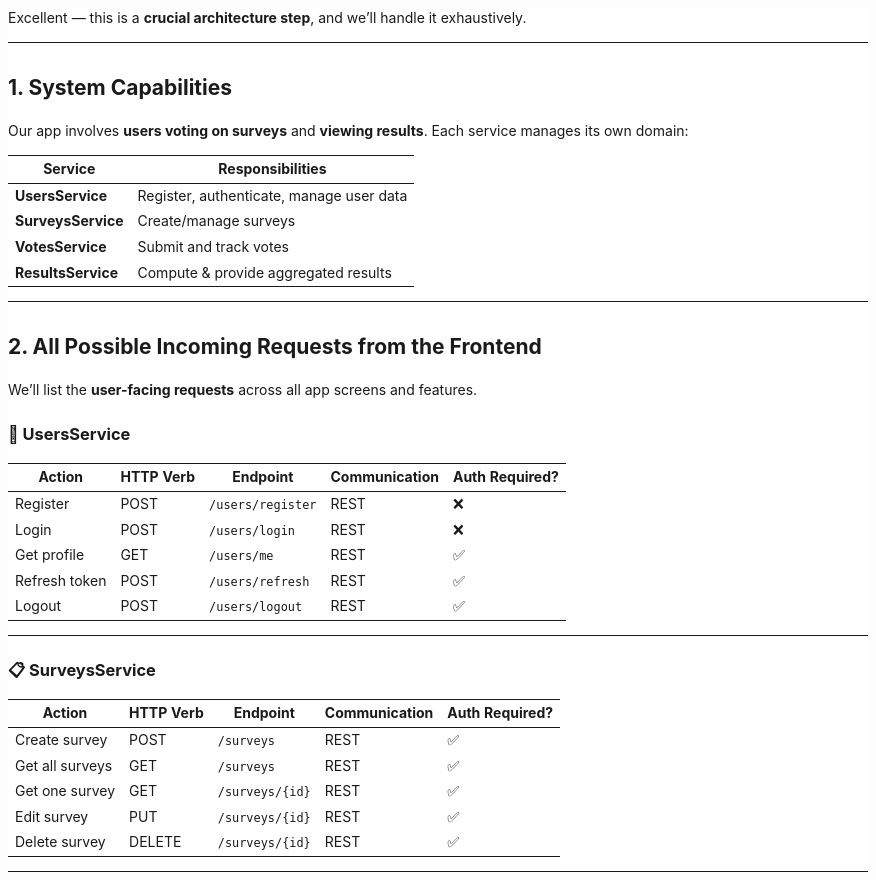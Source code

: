 Excellent — this is a **crucial architecture step**, and we’ll handle it exhaustively.

---

## 1. **System Capabilities**

Our app involves **users voting on surveys** and **viewing results**. Each service manages its own domain:

| Service            | Responsibilities                         |
| ------------------ | ---------------------------------------- |
| **UsersService**   | Register, authenticate, manage user data |
| **SurveysService** | Create/manage surveys                    |
| **VotesService**   | Submit and track votes                   |
| **ResultsService** | Compute & provide aggregated results     |

---

## 2. **All Possible Incoming Requests from the Frontend**

We’ll list the **user-facing requests** across all app screens and features.

### 🔐 UsersService

| Action        | HTTP Verb | Endpoint          | Communication | Auth Required? |
| ------------- | --------- | ----------------- | ------------- | -------------- |
| Register      | POST      | `/users/register` | REST          | ❌              |
| Login         | POST      | `/users/login`    | REST          | ❌              |
| Get profile   | GET       | `/users/me`       | REST          | ✅              |
| Refresh token | POST      | `/users/refresh`  | REST          | ✅              |
| Logout        | POST      | `/users/logout`   | REST          | ✅              |

---

### 📋 SurveysService

| Action          | HTTP Verb | Endpoint        | Communication | Auth Required? |
| --------------- | --------- | --------------- | ------------- | -------------- |
| Create survey   | POST      | `/surveys`      | REST          | ✅              |
| Get all surveys | GET       | `/surveys`      | REST          | ✅              |
| Get one survey  | GET       | `/surveys/{id}` | REST          | ✅              |
| Edit survey     | PUT       | `/surveys/{id}` | REST          | ✅              |
| Delete survey   | DELETE    | `/surveys/{id}` | REST          | ✅              |

---